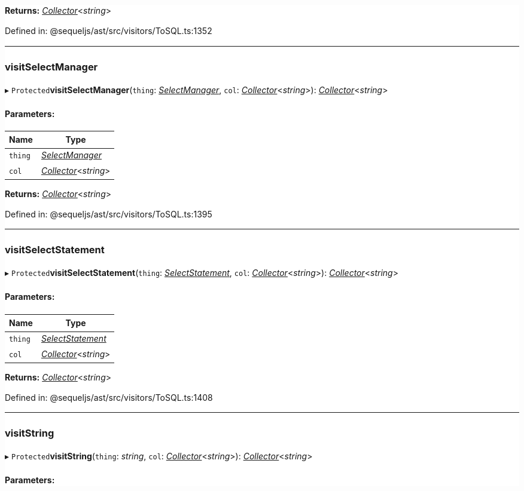 **Returns:** [_Collector_](../interfaces/collectors.collector.md)<_string_\>

Defined in: @sequeljs/ast/src/visitors/ToSQL.ts:1352

---

### visitSelectManager

▸ `Protected`**visitSelectManager**(`thing`:
[_SelectManager_](managers.selectmanager.md), `col`:
[_Collector_](../interfaces/collectors.collector.md)<_string_\>):
[_Collector_](../interfaces/collectors.collector.md)<_string_\>

#### Parameters:

| Name    | Type                                                            |
| ------- | --------------------------------------------------------------- |
| `thing` | [_SelectManager_](managers.selectmanager.md)                    |
| `col`   | [_Collector_](../interfaces/collectors.collector.md)<_string_\> |

**Returns:** [_Collector_](../interfaces/collectors.collector.md)<_string_\>

Defined in: @sequeljs/ast/src/visitors/ToSQL.ts:1395

---

### visitSelectStatement

▸ `Protected`**visitSelectStatement**(`thing`:
[_SelectStatement_](nodes.selectstatement.md), `col`:
[_Collector_](../interfaces/collectors.collector.md)<_string_\>):
[_Collector_](../interfaces/collectors.collector.md)<_string_\>

#### Parameters:

| Name    | Type                                                            |
| ------- | --------------------------------------------------------------- |
| `thing` | [_SelectStatement_](nodes.selectstatement.md)                   |
| `col`   | [_Collector_](../interfaces/collectors.collector.md)<_string_\> |

**Returns:** [_Collector_](../interfaces/collectors.collector.md)<_string_\>

Defined in: @sequeljs/ast/src/visitors/ToSQL.ts:1408

---

### visitString

▸ `Protected`**visitString**(`thing`: _string_, `col`:
[_Collector_](../interfaces/collectors.collector.md)<_string_\>):
[_Collector_](../interfaces/collectors.collector.md)<_string_\>

#### Parameters:
